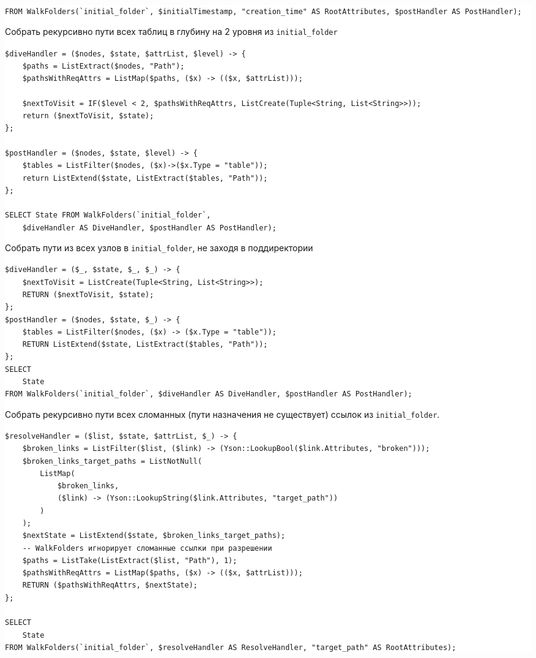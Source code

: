 ```yql
FROM WalkFolders(`initial_folder`, $initialTimestamp, "creation_time" AS RootAttributes, $postHandler AS PostHandler);

```

Собрать рекурсивно пути всех таблиц в глубину на 2 уровня из `initial_folder`
```yql
$diveHandler = ($nodes, $state, $attrList, $level) -> {
    $paths = ListExtract($nodes, "Path");
    $pathsWithReqAttrs = ListMap($paths, ($x) -> (($x, $attrList)));

    $nextToVisit = IF($level < 2, $pathsWithReqAttrs, ListCreate(Tuple<String, List<String>>));
    return ($nextToVisit, $state);
};

$postHandler = ($nodes, $state, $level) -> {
    $tables = ListFilter($nodes, ($x)->($x.Type = "table"));
    return ListExtend($state, ListExtract($tables, "Path"));
};

SELECT State FROM WalkFolders(`initial_folder`,
    $diveHandler AS DiveHandler, $postHandler AS PostHandler);
```

Собрать пути из всех узлов в `initial_folder`, не заходя в поддиректории
```yql
$diveHandler = ($_, $state, $_, $_) -> {
    $nextToVisit = ListCreate(Tuple<String, List<String>>);
    RETURN ($nextToVisit, $state);
};
$postHandler = ($nodes, $state, $_) -> {
    $tables = ListFilter($nodes, ($x) -> ($x.Type = "table"));
    RETURN ListExtend($state, ListExtract($tables, "Path"));
};
SELECT
    State
FROM WalkFolders(`initial_folder`, $diveHandler AS DiveHandler, $postHandler AS PostHandler);

```

Собрать рекурсивно пути всех сломанных (пути назначения не существует) ссылок из `initial_folder`.

```yql
$resolveHandler = ($list, $state, $attrList, $_) -> {
    $broken_links = ListFilter($list, ($link) -> (Yson::LookupBool($link.Attributes, "broken")));
    $broken_links_target_paths = ListNotNull(
        ListMap(
            $broken_links,
            ($link) -> (Yson::LookupString($link.Attributes, "target_path"))
        )
    );
    $nextState = ListExtend($state, $broken_links_target_paths);
    -- WalkFolders игнорирует сломанные ссылки при разрешении
    $paths = ListTake(ListExtract($list, "Path"), 1);
    $pathsWithReqAttrs = ListMap($paths, ($x) -> (($x, $attrList)));
    RETURN ($pathsWithReqAttrs, $nextState);
};

SELECT
    State
FROM WalkFolders(`initial_folder`, $resolveHandler AS ResolveHandler, "target_path" AS RootAttributes);
```

